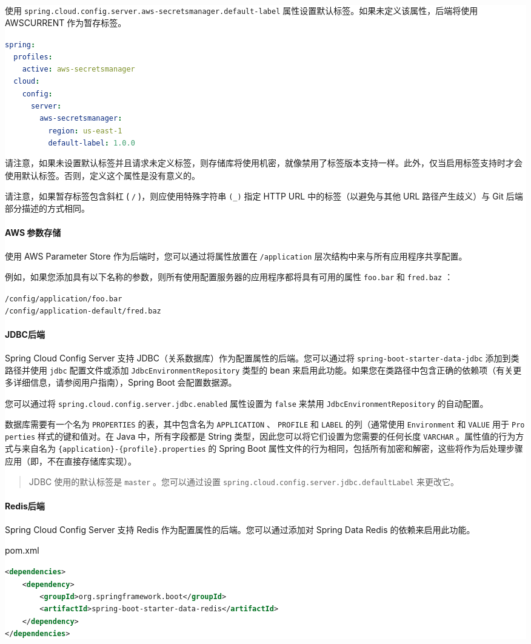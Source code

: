 使用 `spring.cloud.config.server.aws-secretsmanager.default-label` 属性设置默认标签。如果未定义该属性，后端将使用 AWSCURRENT 作为暂存标签。

```yaml
spring:
  profiles:
    active: aws-secretsmanager
  cloud:
    config:
      server:
        aws-secretsmanager:
          region: us-east-1
          default-label: 1.0.0
```


请注意，如果未设置默认标签并且请求未定义标签，则存储库将使用机密，就像禁用了标签版本支持一样。此外，仅当启用标签支持时才会使用默认标签。否则，定义这个属性是没有意义的。


请注意，如果暂存标签包含斜杠 ( `/` )，则应使用特殊字符串 `(_)` 指定 HTTP URL 中的标签（以避免与其他 URL 路径产生歧义）与 Git 后端部分描述的方式相同。

#### AWS 参数存储


使用 AWS Parameter Store 作为后端时，您可以通过将属性放置在 `/application` 层次结构中来与所有应用程序共享配置。


例如，如果您添加具有以下名称的参数，则所有使用配置服务器的应用程序都将具有可用的属性 `foo.bar` 和 `fred.baz` ：

```
/config/application/foo.bar
/config/application-default/fred.baz
```

#### JDBC后端


Spring Cloud Config Server 支持 JDBC（关系数据库）作为配置属性的后端。您可以通过将 `spring-boot-starter-data-jdbc` 添加到类路径并使用 `jdbc` 配置文件或添加 `JdbcEnvironmentRepository` 类型的 bean 来启用此功能。如果您在类路径中包含正确的依赖项（有关更多详细信息，请参阅用户指南），Spring Boot 会配置数据源。


您可以通过将 `spring.cloud.config.server.jdbc.enabled` 属性设置为 `false` 来禁用 `JdbcEnvironmentRepository` 的自动配置。


数据库需要有一个名为 `PROPERTIES` 的表，其中包含名为 `APPLICATION` 、 `PROFILE` 和 `LABEL` 的列（通常使用 `Environment` 和 `VALUE` 用于 `Properties` 样式的键和值对。在 Java 中，所有字段都是 String 类型，因此您可以将它们设置为您需要的任何长度 `VARCHAR` 。属性值的行为方式与来自名为 `{application}-{profile}.properties` 的 Spring Boot 属性文件的行为相同，包括所有加密和解密，这些将作为后处理步骤应用（即，不在直接存储库实现）。

>  JDBC 使用的默认标签是 `master` 。您可以通过设置 `spring.cloud.config.server.jdbc.defaultLabel` 来更改它。

#### Redis后端


Spring Cloud Config Server 支持 Redis 作为配置属性的后端。您可以通过添加对 Spring Data Redis 的依赖来启用此功能。

pom.xml

```xml
<dependencies>
	<dependency>
		<groupId>org.springframework.boot</groupId>
		<artifactId>spring-boot-starter-data-redis</artifactId>
	</dependency>
</dependencies>
```
